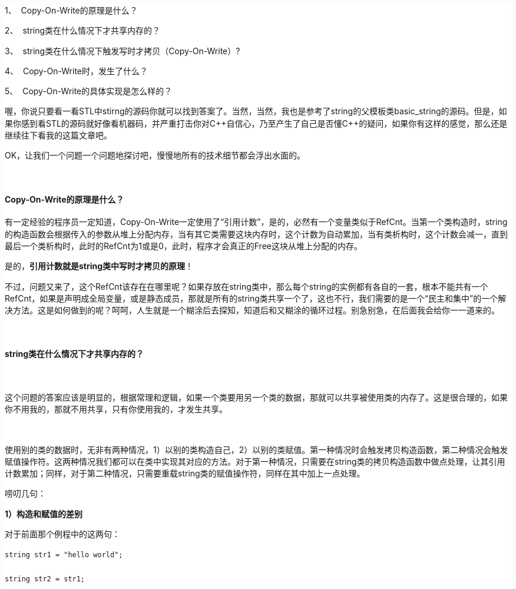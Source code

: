 
1、  Copy-On-Write的原理是什么？


2、  string类在什么情况下才共享内存的？


3、  string类在什么情况下触发写时才拷贝（Copy-On-Write）?


4、  Copy-On-Write时，发生了什么？


5、  Copy-On-Write的具体实现是怎么样的？


喔，你说只要看一看STL中stirng的源码你就可以找到答案了。当然，当然，我也是参考了string的父模板类basic\_string的源码。但是，如果你感到看STL的源码就好像看机器码，并严重打击你对C++自信心，乃至产生了自己是否懂C++的疑问，如果你有这样的感觉，那么还是继续往下看我的这篇文章吧。


OK，让我们一个问题一个问题地探讨吧，慢慢地所有的技术细节都会浮出水面的。


 


#### Copy-On-Write的原理是什么？


有一定经验的程序员一定知道，Copy-On-Write一定使用了“引用计数”，是的，必然有一个变量类似于RefCnt。当第一个类构造时，string的构造函数会根据传入的参数从堆上分配内存，当有其它类需要这块内存时，这个计数为自动累加，当有类析构时，这个计数会减一，直到最后一个类析构时，此时的RefCnt为1或是0，此时，程序才会真正的Free这块从堆上分配的内存。


是的，**引用计数就是string类中写时才拷贝的原理**！


不过，问题又来了，这个RefCnt该存在在哪里呢？如果存放在string类中，那么每个string的实例都有各自的一套，根本不能共有一个RefCnt，如果是声明成全局变量，或是静态成员，那就是所有的string类共享一个了，这也不行，我们需要的是一个“民主和集中”的一个解决方法。这是如何做到的呢？呵呵，人生就是一个糊涂后去探知，知道后和又糊涂的循环过程。别急别急，在后面我会给你一一道来的。


 


#### string类在什么情况下才共享内存的？


 


这个问题的答案应该是明显的，根据常理和逻辑，如果一个类要用另一个类的数据，那就可以共享被使用类的内存了。这是很合理的，如果你不用我的，那就不用共享，只有你使用我的，才发生共享。


 


使用别的类的数据时，无非有两种情况，1）以别的类构造自己，2）以别的类赋值。第一种情况时会触发拷贝构造函数，第二种情况会触发赋值操作符。这两种情况我们都可以在类中实现其对应的方法。对于第一种情况，只需要在string类的拷贝构造函数中做点处理，让其引用计数累加；同样，对于第二种情况，只需要重载string类的赋值操作符，同样在其中加上一点处理。


唠叨几句：


**1）构造和赋值的差别**


对于前面那个例程中的这两句：



```
string str1 = "hello world";

string str2 = str1;
```
